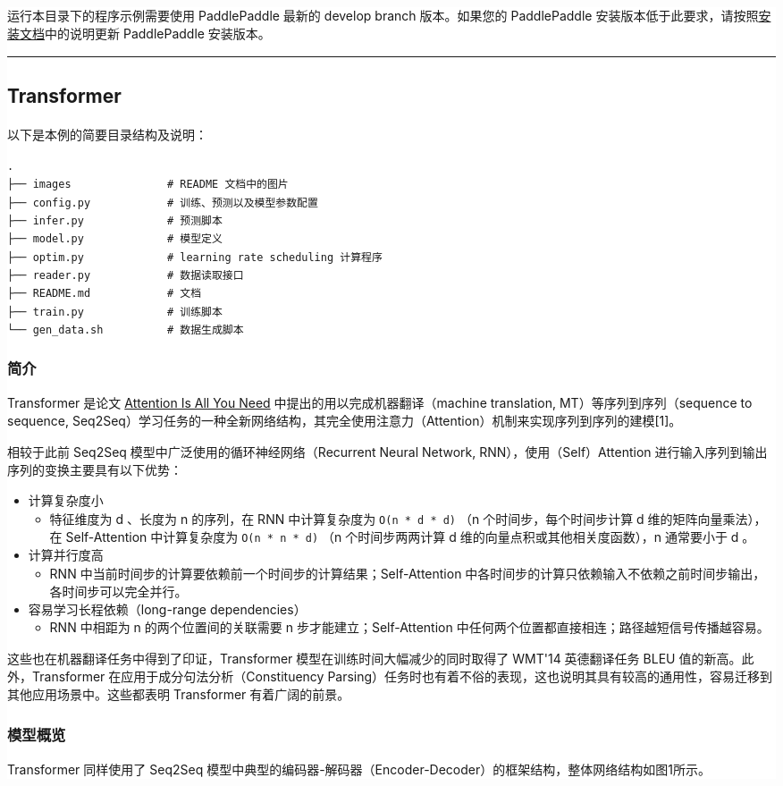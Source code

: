 运行本目录下的程序示例需要使用 PaddlePaddle 最新的 develop branch 版本。如果您的 PaddlePaddle 安装版本低于此要求，请按照[安装文档](http://www.paddlepaddle.org/docs/develop/documentation/zh/build_and_install/pip_install_cn.html)中的说明更新 PaddlePaddle 安装版本。

---

## Transformer

以下是本例的简要目录结构及说明：

```text
.
├── images               # README 文档中的图片
├── config.py            # 训练、预测以及模型参数配置
├── infer.py             # 预测脚本
├── model.py             # 模型定义
├── optim.py             # learning rate scheduling 计算程序
├── reader.py            # 数据读取接口
├── README.md            # 文档
├── train.py             # 训练脚本
└── gen_data.sh          # 数据生成脚本
```

### 简介

Transformer 是论文 [Attention Is All You Need](https://arxiv.org/abs/1706.03762) 中提出的用以完成机器翻译（machine translation, MT）等序列到序列（sequence to sequence, Seq2Seq）学习任务的一种全新网络结构，其完全使用注意力（Attention）机制来实现序列到序列的建模[1]。

相较于此前 Seq2Seq 模型中广泛使用的循环神经网络（Recurrent Neural Network, RNN），使用（Self）Attention 进行输入序列到输出序列的变换主要具有以下优势：

- 计算复杂度小
  - 特征维度为 d 、长度为 n 的序列，在 RNN 中计算复杂度为 `O(n * d * d)` （n 个时间步，每个时间步计算 d 维的矩阵向量乘法），在 Self-Attention 中计算复杂度为 `O(n * n * d)` （n 个时间步两两计算 d 维的向量点积或其他相关度函数），n 通常要小于 d 。
- 计算并行度高
  - RNN 中当前时间步的计算要依赖前一个时间步的计算结果；Self-Attention 中各时间步的计算只依赖输入不依赖之前时间步输出，各时间步可以完全并行。
- 容易学习长程依赖（long-range dependencies）
  - RNN 中相距为 n 的两个位置间的关联需要 n 步才能建立；Self-Attention 中任何两个位置都直接相连；路径越短信号传播越容易。

这些也在机器翻译任务中得到了印证，Transformer 模型在训练时间大幅减少的同时取得了 WMT'14 英德翻译任务 BLEU 值的新高。此外，Transformer 在应用于成分句法分析（Constituency Parsing）任务时也有着不俗的表现，这也说明其具有较高的通用性，容易迁移到其他应用场景中。这些都表明 Transformer 有着广阔的前景。

### 模型概览

Transformer 同样使用了 Seq2Seq 模型中典型的编码器-解码器（Encoder-Decoder）的框架结构，整体网络结构如图1所示。

<p align="center">